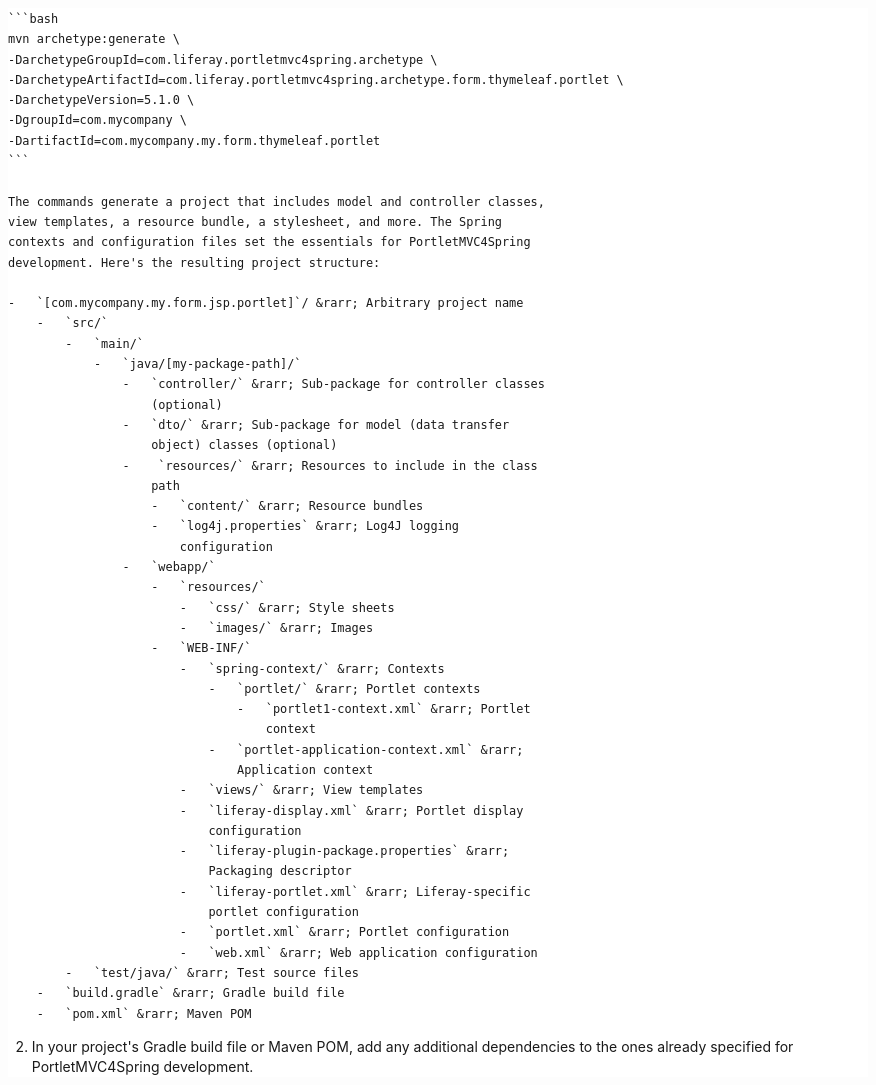     ```bash
    mvn archetype:generate \
    -DarchetypeGroupId=com.liferay.portletmvc4spring.archetype \
    -DarchetypeArtifactId=com.liferay.portletmvc4spring.archetype.form.thymeleaf.portlet \
    -DarchetypeVersion=5.1.0 \
    -DgroupId=com.mycompany \
    -DartifactId=com.mycompany.my.form.thymeleaf.portlet
    ```

    The commands generate a project that includes model and controller classes,
    view templates, a resource bundle, a stylesheet, and more. The Spring
    contexts and configuration files set the essentials for PortletMVC4Spring
    development. Here's the resulting project structure: 

    -   `[com.mycompany.my.form.jsp.portlet]`/ &rarr; Arbitrary project name
        -   `src/`
            -   `main/`
                -   `java/[my-package-path]/`
                    -   `controller/` &rarr; Sub-package for controller classes 
                        (optional)
                    -   `dto/` &rarr; Sub-package for model (data transfer 
                        object) classes (optional)
                    -    `resources/` &rarr; Resources to include in the class 
                        path 
                        -   `content/` &rarr; Resource bundles 
                        -   `log4j.properties` &rarr; Log4J logging 
                            configuration
                    -   `webapp/` 
                        -   `resources/`
                            -   `css/` &rarr; Style sheets
                            -   `images/` &rarr; Images 
                        -   `WEB-INF/`
                            -   `spring-context/` &rarr; Contexts
                                -   `portlet/` &rarr; Portlet contexts 
                                    -   `portlet1-context.xml` &rarr; Portlet 
                                        context
                                -   `portlet-application-context.xml` &rarr; 
                                    Application context
                            -   `views/` &rarr; View templates 
                            -   `liferay-display.xml` &rarr; Portlet display 
                                configuration 
                            -   `liferay-plugin-package.properties` &rarr; 
                                Packaging descriptor 
                            -   `liferay-portlet.xml` &rarr; Liferay-specific 
                                portlet configuration 
                            -   `portlet.xml` &rarr; Portlet configuration
                            -   `web.xml` &rarr; Web application configuration
            -   `test/java/` &rarr; Test source files
        -   `build.gradle` &rarr; Gradle build file 
        -   `pom.xml` &rarr; Maven POM

2.  In your project's Gradle build file or Maven POM, add any additional 
    dependencies to the ones already specified for PortletMVC4Spring
    development. 
